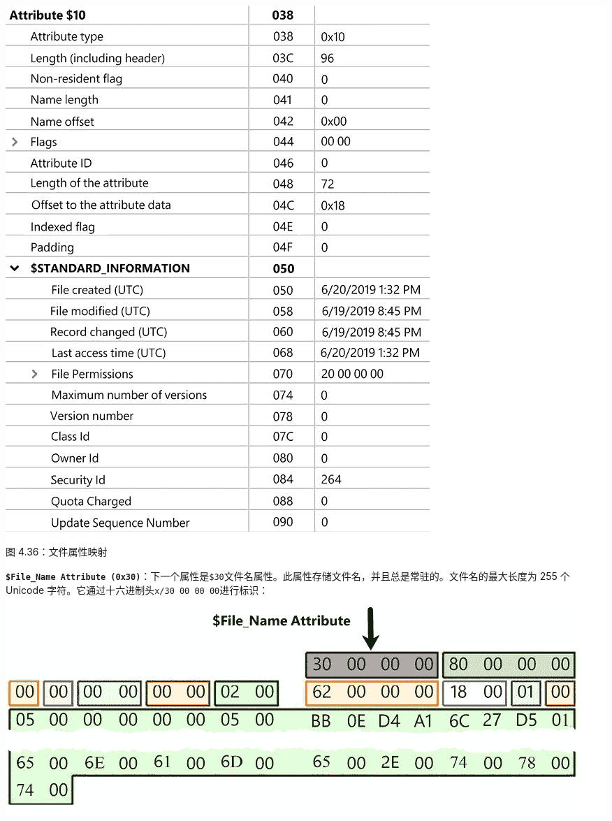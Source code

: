 ![图 4.36 – 文件属性映射](img/B18329_04_36.png)

图 4.36：文件属性映射

**`$File_Name Attribute (0x30)`**：下一个属性是`$30`文件名属性。此属性存储文件名，并且总是常驻的。文件名的最大长度为 255 个 Unicode 字符。它通过十六进制头`x/30 00 00 00`进行标识：

![](img/B18329_04_37.png)

